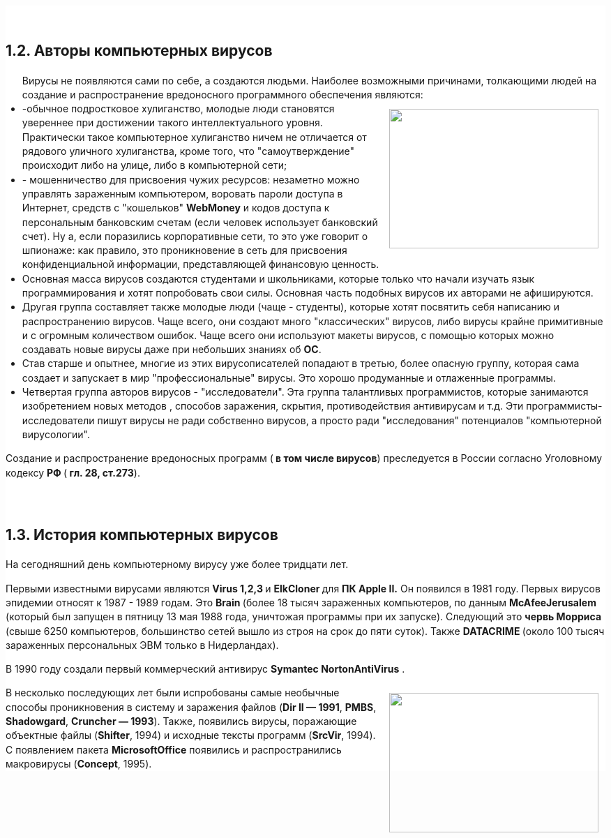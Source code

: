 <br>


<h2> 1.2. Авторы компьютерных вирусов </h2>

<ul> Вирусы не появляются сами по себе, а создаются людьми. Наиболее возможными причинами, толкающими людей на создание и распространение вредоносного программного обеспечения являются:
<img src="2.jpg" width=300 height=200 align=right hspace=10 vspace=10> 

<li> -обычное подростковое хулиганство, молодые люди становятся увереннее при достижении такого интеллектуального уровня. Практически такое компьютерное хулиганство ничем не отличается от рядового уличного хулиганства, кроме того, что "самоутверждение" происходит либо на улице, либо в компьютерной сети;</li>

<li> - мошенничество для присвоения чужих ресурсов: незаметно можно управлять зараженным компьютером, воровать пароли доступа в Интернет, средств с "кошельков" <b>WebMoney</b> и кодов доступа к персональным банковским счетам (если человек использует банковский счет). Ну а, если поразились корпоративные сети, то это уже говорит о шпионаже: как правило, это проникновение в сеть для присвоения конфиденциальной информации, представляющей финансовую ценность. </li>

<li> Основная масса вирусов создаются студентами и школьниками, которые только что начали изучать язык программирования и хотят попробовать свои силы. Основная часть подобных вирусов их авторами не афишируются.</li>

<li> Другая группа составляет также молодые люди (чаще - студенты), которые хотят посвятить себя написанию и распространению вирусов. Чаще всего, они создают много "классических" вирусов, либо вирусы крайне примитивные и с огромным количеством ошибок. Чаще всего они используют макеты вирусов, с помощью которых можно создавать новые вирусы даже при небольших знаниях об <b>ОС</b>.</li>

<li> Став старше и опытнее, многие из этих вирусописателей попадают в третью, более опасную группу, которая сама создает и запускает в мир "профессиональные" вирусы. Это хорошо продуманные и отлаженные программы.</li>

<li>Четвертая группа авторов вирусов - "исследователи". Эта группа талантливых программистов, которые занимаются изобретением новых методов , способов заражения, скрытия, противодействия антивирусам и т.д. Эти программисты-исследователи пишут вирусы не ради собственно вирусов, а просто ради "исследования" потенциалов "компьютерной вирусологии".</li>
</ul>

<p>Создание и распространение вредоносных программ (<b> в том числе вирусов</b>) преследуется в России согласно Уголовному кодексу <b> РФ </b> (<b> гл. 28, ст.273</b>).</p>
<br>
<h2>1.3. История компьютерных вирусов</h2>
<p>На сегодняшний день компьютерному вирусу уже более тридцати лет.</p>

<p> Первыми известными вирусами являются <b> Virus 1,2,3 </b> и <b> ElkCloner </b> для <b> ПК Apple II.</b> Он появился в 1981 году. Первых вирусов эпидемии относят к 1987 - 1989 годам. Это <b> Brain </b>(более 18 тысяч зараженных компьютеров, по данным <b> McAfeeJerusalem </b> (который был запущен в пятницу 13 мая 1988 года, уничтожая программы при их запуске). Следующий это <b>червь Морриса</b> (свыше 6250 компьютеров, большинство сетей вышло из строя на срок до пяти суток). Также <b> DATACRIME </b> (около 100 тысяч зараженных персональных ЭВМ только в Нидерландах). </p>

<p>В 1990 году создали первый коммерческий антивирус <b> Symantec NortonAntiVirus</b> .</p> <img src="4.jpg" width=300 height=200 align=right hspace=10 vspace=10> 


<p>В несколько последующих лет были испробованы самые необычные способы проникновения в систему и заражения файлов (<b>Dir II — 1991</b>, <b>PMBS</b>, <b>Shadowgard</b>, <b>Cruncher — 1993</b>). Также, появились вирусы, поражающие объектные файлы (<b>Shifter</b>, 1994) и исходные тексты программ (<b>SrcVir</b>, 1994). С появлением пакета <b>MicrosoftOffice</b> появились и распространились макровирусы (<b>Concept</b>, 1995).</p>
